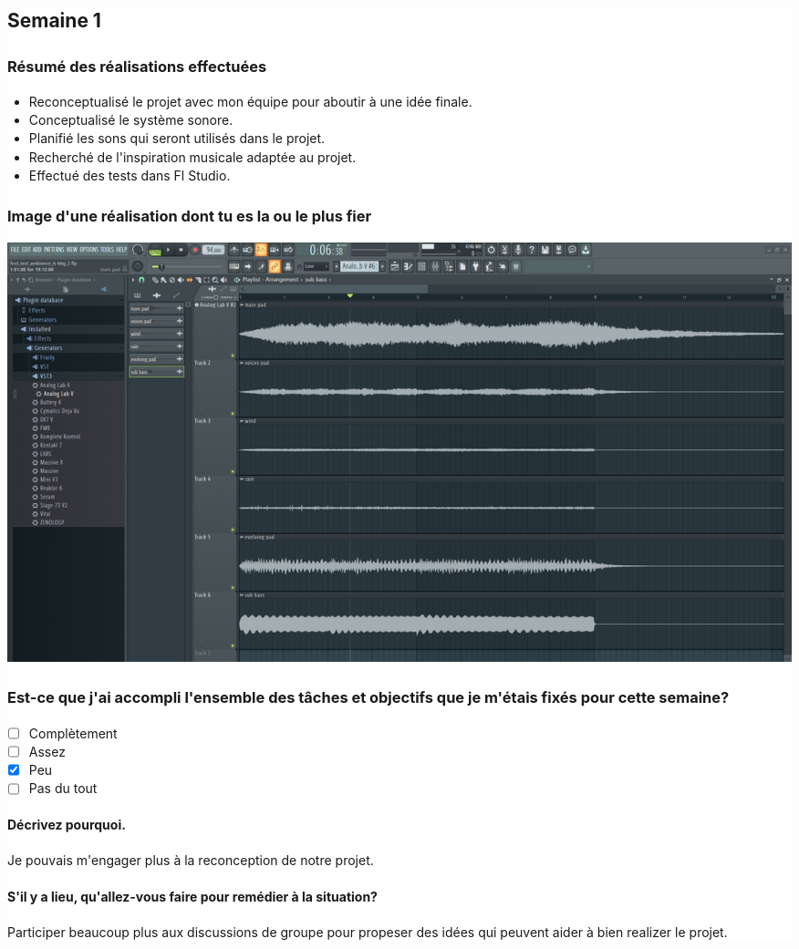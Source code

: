 ## Semaine 1

### Résumé des réalisations effectuées
- Reconceptualisé le projet avec mon équipe pour aboutir à une idée finale.
- Conceptualisé le système sonore.
- Planifié les sons qui seront utilisés dans le projet.
- Recherché de l'inspiration musicale adaptée au projet.
- Effectué des tests dans Fl Studio.

### Image d'une réalisation dont tu es la ou le plus fier
![ici est une description de l'image](medias/vik_sem1.png)

### Est-ce que j'ai accompli l'ensemble des tâches et objectifs que je m'étais fixés pour cette semaine?	
- [ ] Complètement
- [ ] Assez
- [x] Peu
- [ ] Pas du tout

#### Décrivez pourquoi.
Je pouvais m'engager plus à la reconception de notre projet.

#### S'il y a lieu, qu'allez-vous faire pour remédier à la situation?
Participer beaucoup plus aux discussions de groupe pour propeser des idées qui peuvent aider à bien realizer le projet.
